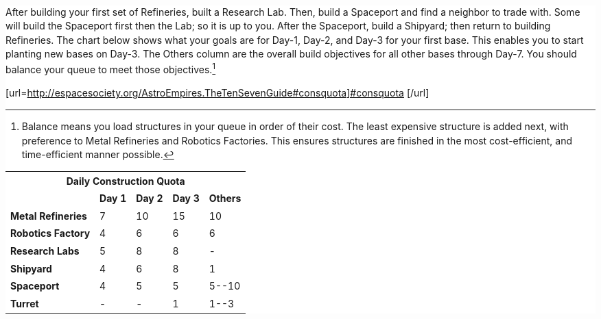 
After building your first set of Refineries, built a Research Lab. Then, build a Spaceport and find a neighbor to trade with. Some will build the Spaceport first then the Lab; so it is up to you. After the Spaceport, build a Shipyard; then return to building Refineries. The chart below shows what your goals are for Day-1, Day-2, and Day-3 for your first base. This enables you to start planting new bases on Day-3. The Others column are the overall build objectives for all other bases through Day-7. You should balance your queue to meet those objectives.[^2]

[^2]: Balance means you load structures in your queue in order of their cost. The least expensive structure is added next, with preference to Metal Refineries and Robotics Factories. This ensures structures are finished in the most cost-efficient, and time-efficient manner possible.


<a name='cons' id='cons'></a>
<a name='consquota' id='consquota'></a> <span class='bburl'>[url=http://espacesociety.org/AstroEmpires.TheTenSevenGuide#consquota]#consquota [/url]</span>

<table class='table table-hover table-sm'><tr >
  <th class='text-center' colspan='5'>Daily Construction Quota</th></tr>
<tr >
  <td >&nbsp;</td>
  <td class='text-center'><strong>Day 1</strong></td>
  <td class='text-center'><strong>Day 2</strong></td>
  <td class='text-center'><strong>Day 3</strong></td>
  <td class='text-center'><strong>Others</strong></td>
</tr>
<tr >
  <td class='text-left'><strong>Metal Refineries</strong></td>
  <td class='text-right'>7</td>
  <td class='text-right'>10</td>
  <td class='text-right'>15</td>
  <td class='text-right'>10</td>
</tr>
<tr >
  <td class='text-left'><strong>Robotics Factory</strong></td>
  <td class='text-right'>4</td>
  <td class='text-right'>6</td>
  <td class='text-right'>6</td>
  <td class='text-right'>6</td>
</tr>
<tr >
  <td class='text-left'><strong>Research Labs</strong></td>
  <td class='text-right'>5</td>
  <td class='text-right'>8</td>
  <td class='text-right'>8</td>
  <td class='text-right'>-</td>
</tr>
<tr >
  <td class='text-left'><strong>Shipyard</strong></td>
  <td class='text-right'>4</td>
  <td class='text-right'>6</td>
  <td class='text-right'>8</td>
  <td class='text-right'>1</td>
</tr>
<tr >
  <td class='text-left'><strong>Spaceport</strong></td>
  <td class='text-right'>4</td>
  <td class='text-right'>5</td>
  <td class='text-right'>5</td>
  <td class='text-right'>5--10</td>
</tr>
<tr >
  <td class='text-left'><strong>Turret</strong></td>
  <td class='text-right'>-</td>
  <td class='text-right'>-</td>
  <td class='text-right'>1</td>
  <td class='text-right'>1--3</td>
</tr>
<tr >

[^1]: A good rule of thumb is to always build the cheaper Plant (i.e., if Fusion Plant costs 20 and Solar Plant costs 18, built Solar). This is called balancing.
[Base Defense Guide]: /astro-empires/base-defense-guide
[Advanced Base Guide]: /astro-empires/advanced-base-guide
[Small Fleet Doctrine]: /astro-empires/small-fleet-doctrine
[Seven Ten Guide]: /astro-empires/seven-ten-guide